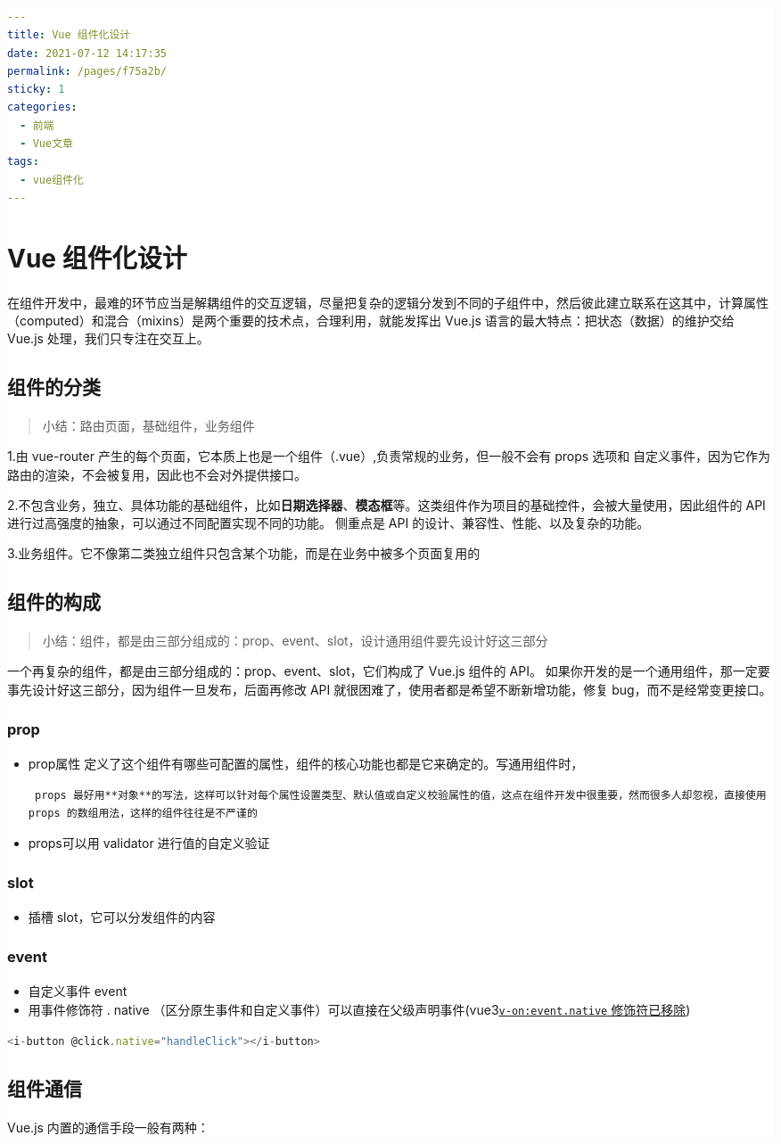 ```yaml
---
title: Vue 组件化设计
date: 2021-07-12 14:17:35
permalink: /pages/f75a2b/
sticky: 1
categories:
  - 前端
  - Vue文章
tags:
  - vue组件化
---
```

# Vue 组件化设计
 在组件开发中，最难的环节应当是解耦组件的交互逻辑，尽量把复杂的逻辑分发到不同的子组件中，然后彼此建立联系在这其中，计算属性（computed）和混合（mixins）是两个重要的技术点，合理利用，就能发挥出 Vue.js 语言的最大特点：把状态（数据）的维护交给 Vue.js 处理，我们只专注在交互上。
 

## 组件的分类
> 小结：路由页面，基础组件，业务组件

1.由 vue-router 产生的每个页面，它本质上也是一个组件（.vue）,负责常规的业务，但一般不会有 props 选项和 自定义事件，因为它作为路由的渲染，不会被复用，因此也不会对外提供接口。


2.不包含业务，独立、具体功能的基础组件，比如**日期选择器**、**模态框**等。这类组件作为项目的基础控件，会被大量使用，因此组件的 API 进行过高强度的抽象，可以通过不同配置实现不同的功能。
   侧重点是 API 的设计、兼容性、性能、以及复杂的功能。


3.业务组件。它不像第二类独立组件只包含某个功能，而是在业务中被多个页面复用的
## 组件的构成
> 小结：组件，都是由三部分组成的：prop、event、slot，设计通用组件要先设计好这三部分



一个再复杂的组件，都是由三部分组成的：prop、event、slot，它们构成了 Vue.js 组件的 API。
如果你开发的是一个通用组件，那一定要事先设计好这三部分，因为组件一旦发布，后面再修改 API 就很困难了，使用者都是希望不断新增功能，修复 bug，而不是经常变更接口。
### prop

- prop属性 定义了这个组件有哪些可配置的属性，组件的核心功能也都是它来确定的。写通用组件时，

       props 最好用**对象**的写法，这样可以针对每个属性设置类型、默认值或自定义校验属性的值，这点在组件开发中很重要，然而很多人却忽视，直接使用 props 的数组用法，这样的组件往往是不严谨的

- props可以用 validator 进行值的自定义验证
### slot

- 插槽 slot，它可以分发组件的内容
### event

- 自定义事件 event
- 用事件修饰符 . native （区分原生事件和自定义事件）可以直接在父级声明事件(vue3[`v-on:event.native` 修饰符已移除](https://v3.cn.vuejs.org/guide/migration/v-on-native-modifier-removed.html))
```javascript
<i-button @click.native="handleClick"></i-button>
```
## 组件通信
Vue.js 内置的通信手段一般有两种：
